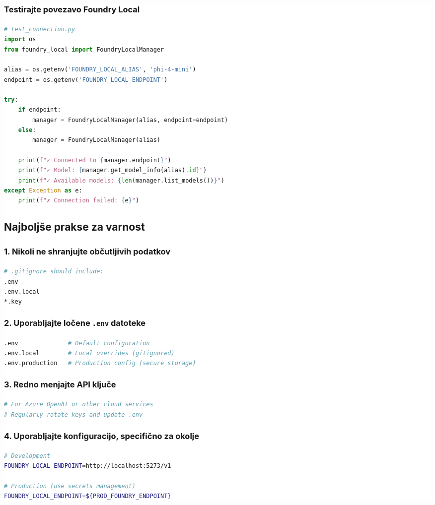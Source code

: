 ### Testirajte povezavo Foundry Local

```python
# test_connection.py
import os
from foundry_local import FoundryLocalManager

alias = os.getenv('FOUNDRY_LOCAL_ALIAS', 'phi-4-mini')
endpoint = os.getenv('FOUNDRY_LOCAL_ENDPOINT')

try:
    if endpoint:
        manager = FoundryLocalManager(alias, endpoint=endpoint)
    else:
        manager = FoundryLocalManager(alias)
    
    print(f"✓ Connected to {manager.endpoint}")
    print(f"✓ Model: {manager.get_model_info(alias).id}")
    print(f"✓ Available models: {len(manager.list_models())}")
except Exception as e:
    print(f"✗ Connection failed: {e}")
```

## Najboljše prakse za varnost

### 1. Nikoli ne shranjujte občutljivih podatkov

```bash
# .gitignore should include:
.env
.env.local
*.key
```

### 2. Uporabljajte ločene `.env` datoteke

```bash
.env              # Default configuration
.env.local        # Local overrides (gitignored)
.env.production   # Production config (secure storage)
```

### 3. Redno menjajte API ključe

```bash
# For Azure OpenAI or other cloud services
# Regularly rotate keys and update .env
```

### 4. Uporabljajte konfiguracijo, specifično za okolje

```bash
# Development
FOUNDRY_LOCAL_ENDPOINT=http://localhost:5273/v1

# Production (use secrets management)
FOUNDRY_LOCAL_ENDPOINT=${PROD_FOUNDRY_ENDPOINT}
```
